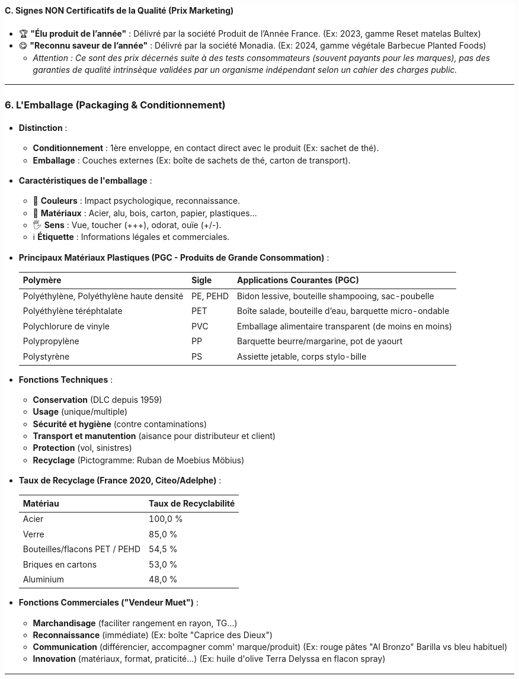 #### C. Signes NON Certificatifs de la Qualité (Prix Marketing)

*   🏆 **"Élu produit de l’année"** : Délivré par la société Produit de l’Année France. (Ex: 2023, gamme Reset matelas Bultex)
*   😋 **"Reconnu saveur de l’année"** : Délivré par la société Monadia. (Ex: 2024, gamme végétale Barbecue Planted Foods)
    *   *Attention : Ce sont des prix décernés suite à des tests consommateurs (souvent payants pour les marques), pas des garanties de qualité intrinsèque validées par un organisme indépendant selon un cahier des charges public.*

---

### 6. L'Emballage (Packaging & Conditionnement)

*   **Distinction** :
    *   **Conditionnement** : 1ère enveloppe, en contact direct avec le produit (Ex: sachet de thé).
    *   **Emballage** : Couches externes (Ex: boîte de sachets de thé, carton de transport).
*   **Caractéristiques de l'emballage** :
    *   🎨 **Couleurs** : Impact psychologique, reconnaissance.
    *   🧱 **Matériaux** : Acier, alu, bois, carton, papier, plastiques...
    *   🖐️ **Sens** : Vue, toucher (+++), odorat, ouïe (+/-).
    *   ℹ️ **Étiquette** : Informations légales et commerciales.
*   **Principaux Matériaux Plastiques (PGC - Produits de Grande Consommation)** :

    | Polymère                               | Sigle    | Applications Courantes (PGC)                               |
    | :------------------------------------- | :------- | :--------------------------------------------------------- |
    | Polyéthylène, Polyéthylène haute densité | PE, PEHD | Bidon lessive, bouteille shampooing, sac-poubelle          |
    | Polyéthylène téréphtalate              | PET      | Boîte salade, bouteille d’eau, barquette micro-ondable     |
    | Polychlorure de vinyle                 | PVC      | Emballage alimentaire transparent (de moins en moins)      |
    | Polypropylène                          | PP       | Barquette beurre/margarine, pot de yaourt                    |
    | Polystyrène                            | PS       | Assiette jetable, corps stylo-bille                        |
*   **Fonctions Techniques** :
    *   **Conservation** (DLC depuis 1959)
    *   **Usage** (unique/multiple)
    *   **Sécurité et hygiène** (contre contaminations)
    *   **Transport et manutention** (aisance pour distributeur et client)
    *   **Protection** (vol, sinistres)
    *   **Recyclage** (Pictogramme: Ruban de Moebius  Möbius)
*   **Taux de Recyclage (France 2020, Citeo/Adelphe)** :

    | Matériau                          | Taux de Recyclabilité |
    | :-------------------------------- | :-------------------- |
    | Acier                             | 100,0 %               |
    | Verre                             | 85,0 %                |
    | Bouteilles/flacons PET / PEHD     | 54,5 %                |
    | Briques en cartons                | 53,0 %                |
    | Aluminium                         | 48,0 %                |
*   **Fonctions Commerciales ("Vendeur Muet")** :
    *   **Marchandisage** (faciliter rangement en rayon, TG...)
    *   **Reconnaissance** (immédiate) (Ex: boîte "Caprice des Dieux")
    *   **Communication** (différencier, accompagner comm' marque/produit) (Ex: rouge pâtes "Al Bronzo" Barilla vs bleu habituel)
    *   **Innovation** (matériaux, format, praticité...) (Ex: huile d'olive Terra Delyssa en flacon spray)

---